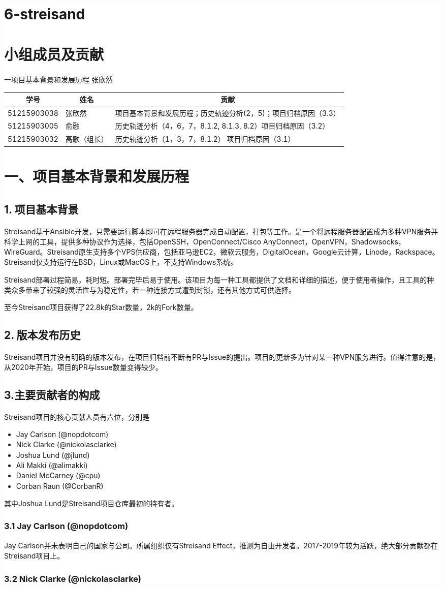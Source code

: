 # 6-streisand

# 小组成员及贡献

一项目基本背景和发展历程 张欣然

| 学号 | 姓名 | 贡献 |
| --- | --- | --- |
| 51215903038 | 张欣然 | 项目基本背景和发展历程；历史轨迹分析(2，5)；项目归档原因（3.3） |
| 51215903005 | 俞融 | 历史轨迹分析（4，6，7，8.1.2, 8.1.3, 8.2）项目归档原因（3.2） |
| 51215903032 | 高歌（组长） | 历史轨迹分析（1，3，7，8.1.2） 项目归档原因（3.1） |

# 一、项目基本背景和发展历程

## **1. 项目基本背景**

Streisand基于Ansible开发，只需要运行脚本即可在远程服务器完成自动配置，打包等工作。是一个将远程服务器配置成为多种VPN服务并科学上网的工具，提供多种协议作为选择，包括OpenSSH，OpenConnect/Cisco AnyConnect，OpenVPN，Shadowsocks，WireGuard。Streisand原生支持多个VPS供应商，包括亚马逊EC2，微软云服务，DigitalOcean，Google云计算，Linode，Rackspace。Streisand仅支持运行在BSD，Linux或MacOS上，不支持Windows系统。

Streisand部署过程简易，耗时短。部署完毕后易于使用。该项目为每一种工具都提供了文档和详细的描述，便于使用者操作，且工具的种类众多带来了较强的灵活性与为稳定性，若一种连接方式遭到封锁，还有其他方式可供选择。

至今Streisand项目获得了22.8k的Star数量，2k的Fork数量。

## **2. 版本发布历史**

Streisand项目并没有明确的版本发布，在项目归档前不断有PR与Issue的提出。项目的更新多为针对某一种VPN服务进行。值得注意的是，从2020年开始，项目的PR与Issue数量变得较少。

## **3.主要贡献者的构成**

Streisand项目的核心贡献人员有六位，分别是

- Jay Carlson (@nopdotcom)
- Nick Clarke (@nickolasclarke)
- Joshua Lund (@jlund)
- Ali Makki (@alimakki)
- Daniel McCarney (@cpu)
- Corban Raun (@CorbanR)

其中Joshua Lund是Streisand项目仓库最初的持有者。

### **3.1 Jay Carlson (@nopdotcom)**

Jay Carlson并未表明自己的国家与公司。所属组织仅有Streisand Effect，推测为自由开发者。2017-2019年较为活跃，绝大部分贡献都在Streisand项目上。

### 3.**2 Nick Clarke (@nickolasclarke)**
